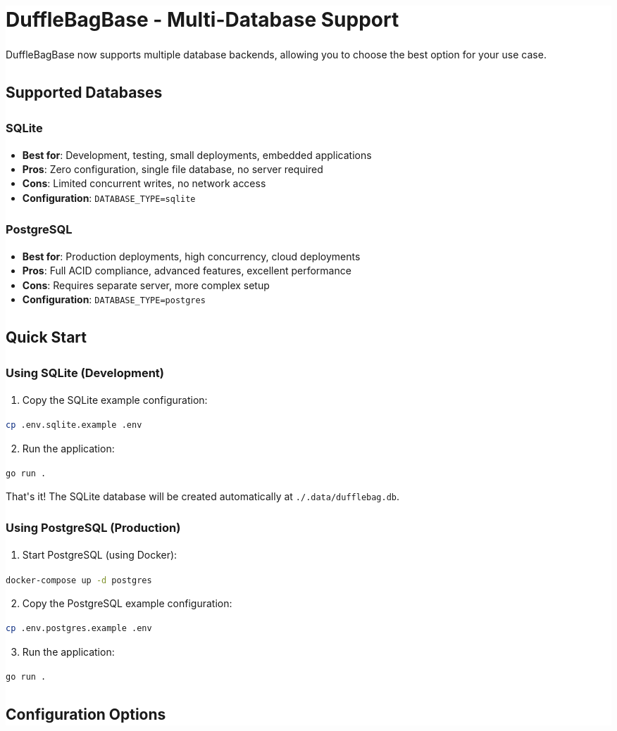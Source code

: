 # DuffleBagBase - Multi-Database Support

DuffleBagBase now supports multiple database backends, allowing you to choose the best option for your use case.

## Supported Databases

### SQLite
- **Best for**: Development, testing, small deployments, embedded applications
- **Pros**: Zero configuration, single file database, no server required
- **Cons**: Limited concurrent writes, no network access
- **Configuration**: `DATABASE_TYPE=sqlite`

### PostgreSQL  
- **Best for**: Production deployments, high concurrency, cloud deployments
- **Pros**: Full ACID compliance, advanced features, excellent performance
- **Cons**: Requires separate server, more complex setup
- **Configuration**: `DATABASE_TYPE=postgres`

## Quick Start

### Using SQLite (Development)

1. Copy the SQLite example configuration:
```bash
cp .env.sqlite.example .env
```

2. Run the application:
```bash
go run .
```

That's it! The SQLite database will be created automatically at `./.data/dufflebag.db`.

### Using PostgreSQL (Production)

1. Start PostgreSQL (using Docker):
```bash
docker-compose up -d postgres
```

2. Copy the PostgreSQL example configuration:
```bash
cp .env.postgres.example .env
```

3. Run the application:
```bash
go run .
```

## Configuration Options
